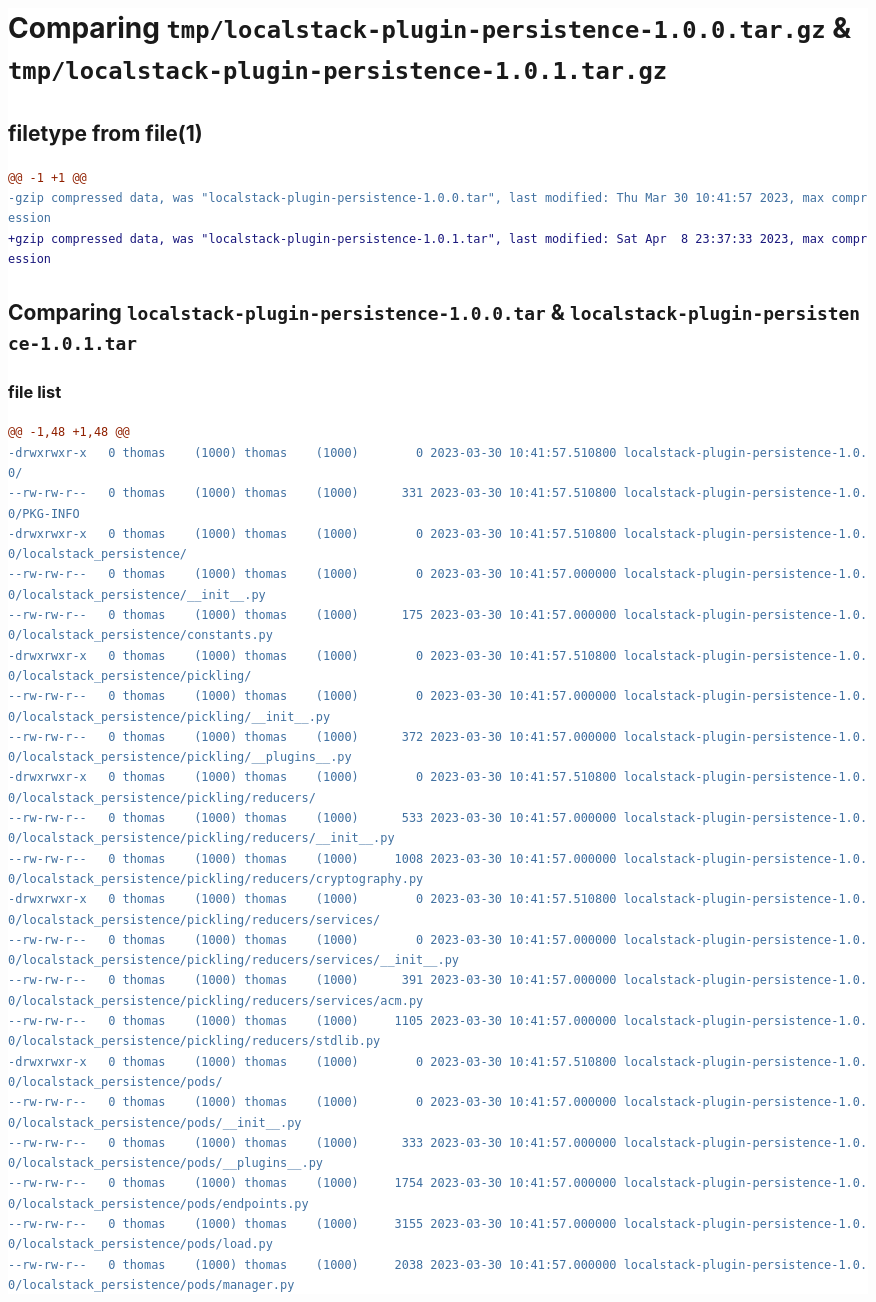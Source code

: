 # Comparing `tmp/localstack-plugin-persistence-1.0.0.tar.gz` & `tmp/localstack-plugin-persistence-1.0.1.tar.gz`

## filetype from file(1)

```diff
@@ -1 +1 @@
-gzip compressed data, was "localstack-plugin-persistence-1.0.0.tar", last modified: Thu Mar 30 10:41:57 2023, max compression
+gzip compressed data, was "localstack-plugin-persistence-1.0.1.tar", last modified: Sat Apr  8 23:37:33 2023, max compression
```

## Comparing `localstack-plugin-persistence-1.0.0.tar` & `localstack-plugin-persistence-1.0.1.tar`

### file list

```diff
@@ -1,48 +1,48 @@
-drwxrwxr-x   0 thomas    (1000) thomas    (1000)        0 2023-03-30 10:41:57.510800 localstack-plugin-persistence-1.0.0/
--rw-rw-r--   0 thomas    (1000) thomas    (1000)      331 2023-03-30 10:41:57.510800 localstack-plugin-persistence-1.0.0/PKG-INFO
-drwxrwxr-x   0 thomas    (1000) thomas    (1000)        0 2023-03-30 10:41:57.510800 localstack-plugin-persistence-1.0.0/localstack_persistence/
--rw-rw-r--   0 thomas    (1000) thomas    (1000)        0 2023-03-30 10:41:57.000000 localstack-plugin-persistence-1.0.0/localstack_persistence/__init__.py
--rw-rw-r--   0 thomas    (1000) thomas    (1000)      175 2023-03-30 10:41:57.000000 localstack-plugin-persistence-1.0.0/localstack_persistence/constants.py
-drwxrwxr-x   0 thomas    (1000) thomas    (1000)        0 2023-03-30 10:41:57.510800 localstack-plugin-persistence-1.0.0/localstack_persistence/pickling/
--rw-rw-r--   0 thomas    (1000) thomas    (1000)        0 2023-03-30 10:41:57.000000 localstack-plugin-persistence-1.0.0/localstack_persistence/pickling/__init__.py
--rw-rw-r--   0 thomas    (1000) thomas    (1000)      372 2023-03-30 10:41:57.000000 localstack-plugin-persistence-1.0.0/localstack_persistence/pickling/__plugins__.py
-drwxrwxr-x   0 thomas    (1000) thomas    (1000)        0 2023-03-30 10:41:57.510800 localstack-plugin-persistence-1.0.0/localstack_persistence/pickling/reducers/
--rw-rw-r--   0 thomas    (1000) thomas    (1000)      533 2023-03-30 10:41:57.000000 localstack-plugin-persistence-1.0.0/localstack_persistence/pickling/reducers/__init__.py
--rw-rw-r--   0 thomas    (1000) thomas    (1000)     1008 2023-03-30 10:41:57.000000 localstack-plugin-persistence-1.0.0/localstack_persistence/pickling/reducers/cryptography.py
-drwxrwxr-x   0 thomas    (1000) thomas    (1000)        0 2023-03-30 10:41:57.510800 localstack-plugin-persistence-1.0.0/localstack_persistence/pickling/reducers/services/
--rw-rw-r--   0 thomas    (1000) thomas    (1000)        0 2023-03-30 10:41:57.000000 localstack-plugin-persistence-1.0.0/localstack_persistence/pickling/reducers/services/__init__.py
--rw-rw-r--   0 thomas    (1000) thomas    (1000)      391 2023-03-30 10:41:57.000000 localstack-plugin-persistence-1.0.0/localstack_persistence/pickling/reducers/services/acm.py
--rw-rw-r--   0 thomas    (1000) thomas    (1000)     1105 2023-03-30 10:41:57.000000 localstack-plugin-persistence-1.0.0/localstack_persistence/pickling/reducers/stdlib.py
-drwxrwxr-x   0 thomas    (1000) thomas    (1000)        0 2023-03-30 10:41:57.510800 localstack-plugin-persistence-1.0.0/localstack_persistence/pods/
--rw-rw-r--   0 thomas    (1000) thomas    (1000)        0 2023-03-30 10:41:57.000000 localstack-plugin-persistence-1.0.0/localstack_persistence/pods/__init__.py
--rw-rw-r--   0 thomas    (1000) thomas    (1000)      333 2023-03-30 10:41:57.000000 localstack-plugin-persistence-1.0.0/localstack_persistence/pods/__plugins__.py
--rw-rw-r--   0 thomas    (1000) thomas    (1000)     1754 2023-03-30 10:41:57.000000 localstack-plugin-persistence-1.0.0/localstack_persistence/pods/endpoints.py
--rw-rw-r--   0 thomas    (1000) thomas    (1000)     3155 2023-03-30 10:41:57.000000 localstack-plugin-persistence-1.0.0/localstack_persistence/pods/load.py
--rw-rw-r--   0 thomas    (1000) thomas    (1000)     2038 2023-03-30 10:41:57.000000 localstack-plugin-persistence-1.0.0/localstack_persistence/pods/manager.py
```